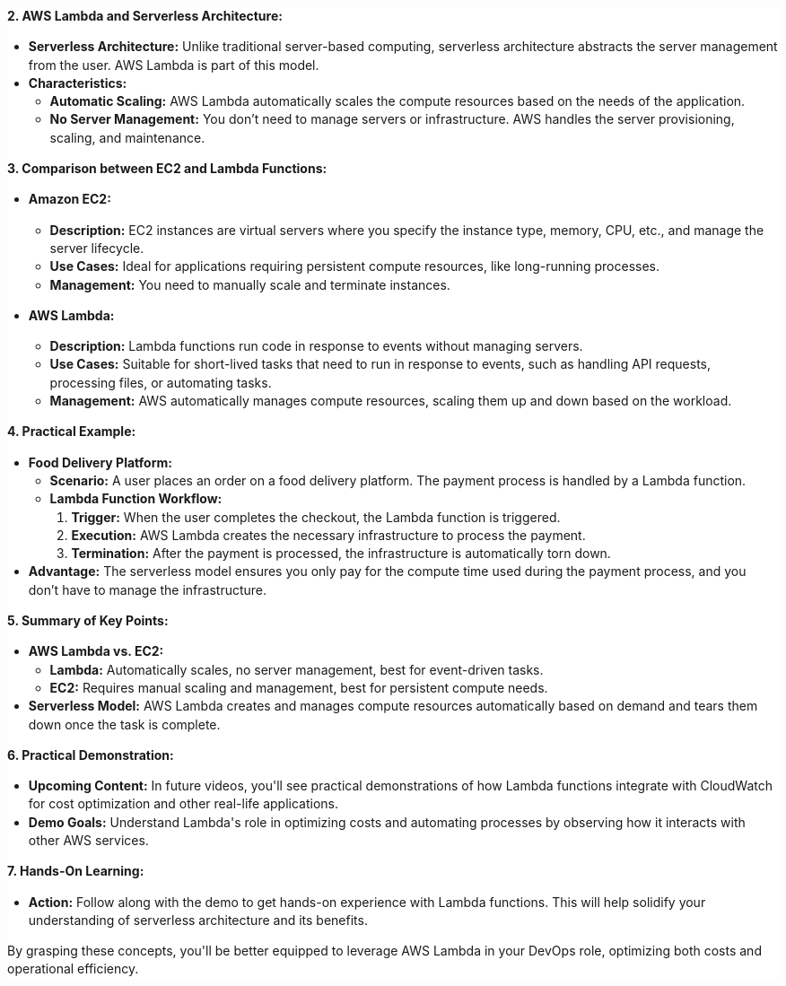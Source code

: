 **2. AWS Lambda and Serverless Architecture:**
   - **Serverless Architecture:** Unlike traditional server-based computing, serverless architecture abstracts the server management from the user. AWS Lambda is part of this model.
   - **Characteristics:**
     - **Automatic Scaling:** AWS Lambda automatically scales the compute resources based on the needs of the application.
     - **No Server Management:** You don’t need to manage servers or infrastructure. AWS handles the server provisioning, scaling, and maintenance.

**3. Comparison between EC2 and Lambda Functions:**
   - **Amazon EC2:**
     - **Description:** EC2 instances are virtual servers where you specify the instance type, memory, CPU, etc., and manage the server lifecycle.
     - **Use Cases:** Ideal for applications requiring persistent compute resources, like long-running processes.
     - **Management:** You need to manually scale and terminate instances.
   
   - **AWS Lambda:**
     - **Description:** Lambda functions run code in response to events without managing servers.
     - **Use Cases:** Suitable for short-lived tasks that need to run in response to events, such as handling API requests, processing files, or automating tasks.
     - **Management:** AWS automatically manages compute resources, scaling them up and down based on the workload.

**4. Practical Example:**
   - **Food Delivery Platform:**
     - **Scenario:** A user places an order on a food delivery platform. The payment process is handled by a Lambda function.
     - **Lambda Function Workflow:** 
       1. **Trigger:** When the user completes the checkout, the Lambda function is triggered.
       2. **Execution:** AWS Lambda creates the necessary infrastructure to process the payment.
       3. **Termination:** After the payment is processed, the infrastructure is automatically torn down.
   - **Advantage:** The serverless model ensures you only pay for the compute time used during the payment process, and you don’t have to manage the infrastructure.

**5. Summary of Key Points:**
   - **AWS Lambda vs. EC2:**
     - **Lambda:** Automatically scales, no server management, best for event-driven tasks.
     - **EC2:** Requires manual scaling and management, best for persistent compute needs.
   - **Serverless Model:** AWS Lambda creates and manages compute resources automatically based on demand and tears them down once the task is complete.

**6. Practical Demonstration:**
   - **Upcoming Content:** In future videos, you'll see practical demonstrations of how Lambda functions integrate with CloudWatch for cost optimization and other real-life applications.
   - **Demo Goals:** Understand Lambda's role in optimizing costs and automating processes by observing how it interacts with other AWS services.

**7. Hands-On Learning:**
   - **Action:** Follow along with the demo to get hands-on experience with Lambda functions. This will help solidify your understanding of serverless architecture and its benefits.

By grasping these concepts, you'll be better equipped to leverage AWS Lambda in your DevOps role, optimizing both costs and operational efficiency.